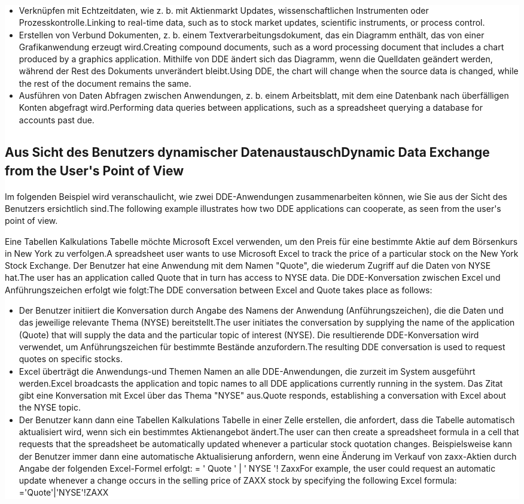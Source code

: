 -   <span data-ttu-id="c36f0-172">Verknüpfen mit Echtzeitdaten, wie z. b. mit Aktienmarkt Updates, wissenschaftlichen Instrumenten oder Prozesskontrolle.</span><span class="sxs-lookup"><span data-stu-id="c36f0-172">Linking to real-time data, such as to stock market updates, scientific instruments, or process control.</span></span>
-   <span data-ttu-id="c36f0-173">Erstellen von Verbund Dokumenten, z. b. einem Textverarbeitungsdokument, das ein Diagramm enthält, das von einer Grafikanwendung erzeugt wird.</span><span class="sxs-lookup"><span data-stu-id="c36f0-173">Creating compound documents, such as a word processing document that includes a chart produced by a graphics application.</span></span> <span data-ttu-id="c36f0-174">Mithilfe von DDE ändert sich das Diagramm, wenn die Quelldaten geändert werden, während der Rest des Dokuments unverändert bleibt.</span><span class="sxs-lookup"><span data-stu-id="c36f0-174">Using DDE, the chart will change when the source data is changed, while the rest of the document remains the same.</span></span>
-   <span data-ttu-id="c36f0-175">Ausführen von Daten Abfragen zwischen Anwendungen, z. b. einem Arbeitsblatt, mit dem eine Datenbank nach überfälligen Konten abgefragt wird.</span><span class="sxs-lookup"><span data-stu-id="c36f0-175">Performing data queries between applications, such as a spreadsheet querying a database for accounts past due.</span></span>

## <a name="dynamic-data-exchange-from-the-users-point-of-view"></a><span data-ttu-id="c36f0-176">Aus Sicht des Benutzers dynamischer Datenaustausch</span><span class="sxs-lookup"><span data-stu-id="c36f0-176">Dynamic Data Exchange from the User's Point of View</span></span>

<span data-ttu-id="c36f0-177">Im folgenden Beispiel wird veranschaulicht, wie zwei DDE-Anwendungen zusammenarbeiten können, wie Sie aus der Sicht des Benutzers ersichtlich sind.</span><span class="sxs-lookup"><span data-stu-id="c36f0-177">The following example illustrates how two DDE applications can cooperate, as seen from the user's point of view.</span></span>

<span data-ttu-id="c36f0-178">Eine Tabellen Kalkulations Tabelle möchte Microsoft Excel verwenden, um den Preis für eine bestimmte Aktie auf dem Börsenkurs in New York zu verfolgen.</span><span class="sxs-lookup"><span data-stu-id="c36f0-178">A spreadsheet user wants to use Microsoft Excel to track the price of a particular stock on the New York Stock Exchange.</span></span> <span data-ttu-id="c36f0-179">Der Benutzer hat eine Anwendung mit dem Namen "Quote", die wiederum Zugriff auf die Daten von NYSE hat.</span><span class="sxs-lookup"><span data-stu-id="c36f0-179">The user has an application called Quote that in turn has access to NYSE data.</span></span> <span data-ttu-id="c36f0-180">Die DDE-Konversation zwischen Excel und Anführungszeichen erfolgt wie folgt:</span><span class="sxs-lookup"><span data-stu-id="c36f0-180">The DDE conversation between Excel and Quote takes place as follows:</span></span>

-   <span data-ttu-id="c36f0-181">Der Benutzer initiiert die Konversation durch Angabe des Namens der Anwendung (Anführungszeichen), die die Daten und das jeweilige relevante Thema (NYSE) bereitstellt.</span><span class="sxs-lookup"><span data-stu-id="c36f0-181">The user initiates the conversation by supplying the name of the application (Quote) that will supply the data and the particular topic of interest (NYSE).</span></span> <span data-ttu-id="c36f0-182">Die resultierende DDE-Konversation wird verwendet, um Anführungszeichen für bestimmte Bestände anzufordern.</span><span class="sxs-lookup"><span data-stu-id="c36f0-182">The resulting DDE conversation is used to request quotes on specific stocks.</span></span>
-   <span data-ttu-id="c36f0-183">Excel überträgt die Anwendungs-und Themen Namen an alle DDE-Anwendungen, die zurzeit im System ausgeführt werden.</span><span class="sxs-lookup"><span data-stu-id="c36f0-183">Excel broadcasts the application and topic names to all DDE applications currently running in the system.</span></span> <span data-ttu-id="c36f0-184">Das Zitat gibt eine Konversation mit Excel über das Thema "NYSE" aus.</span><span class="sxs-lookup"><span data-stu-id="c36f0-184">Quote responds, establishing a conversation with Excel about the NYSE topic.</span></span>
-   <span data-ttu-id="c36f0-185">Der Benutzer kann dann eine Tabellen Kalkulations Tabelle in einer Zelle erstellen, die anfordert, dass die Tabelle automatisch aktualisiert wird, wenn sich ein bestimmtes Aktienangebot ändert.</span><span class="sxs-lookup"><span data-stu-id="c36f0-185">The user can then create a spreadsheet formula in a cell that requests that the spreadsheet be automatically updated whenever a particular stock quotation changes.</span></span> <span data-ttu-id="c36f0-186">Beispielsweise kann der Benutzer immer dann eine automatische Aktualisierung anfordern, wenn eine Änderung im Verkauf von zaxx-Aktien durch Angabe der folgenden Excel-Formel erfolgt: = ' Quote ' \| ' NYSE '! Zaxx</span><span class="sxs-lookup"><span data-stu-id="c36f0-186">For example, the user could request an automatic update whenever a change occurs in the selling price of ZAXX stock by specifying the following Excel formula: ='Quote'\|'NYSE'!ZAXX</span></span>